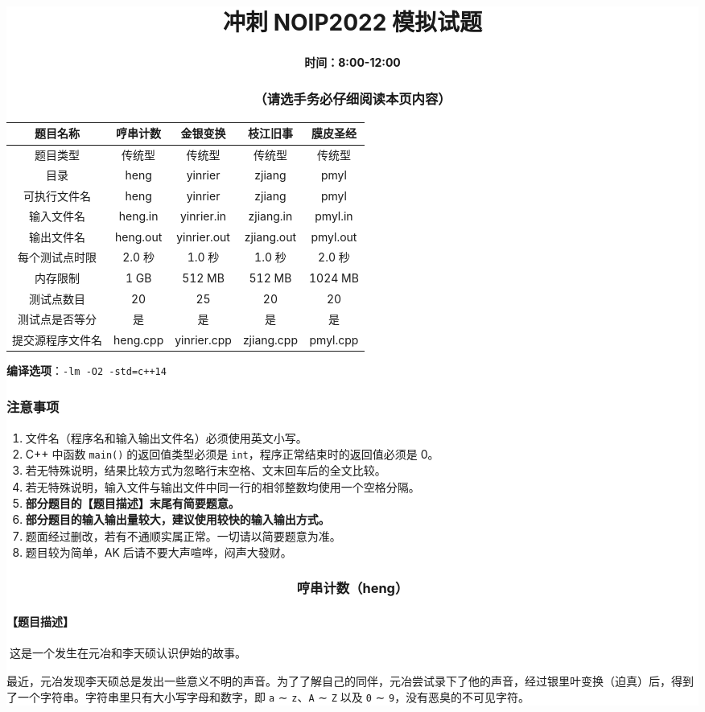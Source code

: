 # <center>冲刺 NOIP2022 模拟试题</center>

#### <center>时间：8:00-12:00</center>

### **<center>（请选手务必仔细阅读本页内容）</center>**

|     题目名称     | 哼串计数 |  金银变换   |  枝江旧事  | 膜皮圣经 |
| :--------------: | :------: | :---------: | :--------: | :------: |
|     题目类型     |  传统型  |   传统型    |   传统型   |  传统型  |
|       目录       |   heng   |   yinrier   |   zjiang   |   pmyl   |
|   可执行文件名   |   heng   |   yinrier   |   zjiang   |   pmyl   |
|    输入文件名    | heng.in  | yinrier.in  | zjiang.in  | pmyl.in  |
|    输出文件名    | heng.out | yinrier.out | zjiang.out | pmyl.out |
|  每个测试点时限  | $2.0$ 秒 |  $1.0$ 秒   |  $1.0$ 秒  | $2.0$ 秒 |
|     内存限制     |   1 GB   |   512 MB    |   512 MB   | 1024 MB  |
|    测试点数目    |    20    |     25      |     20     |    20    |
|  测试点是否等分  |    是    |     是      |     是     |    是    |
| 提交源程序文件名 | heng.cpp | yinrier.cpp | zjiang.cpp | pmyl.cpp |

**编译选项**：`-lm -O2 -std=c++14`

### 注意事项

1. 文件名（程序名和输入输出文件名）必须使用英文小写。 
2. C++ 中函数 `main()` 的返回值类型必须是 `int`，程序正常结束时的返回值必须是 $0$。 
3. 若无特殊说明，结果比较方式为忽略行末空格、文末回车后的全文比较。
4. 若无特殊说明，输入文件与输出文件中同一行的相邻整数均使用一个空格分隔。
5. **部分题目的【题目描述】末尾有简要题意。**
6. **部分题目的输入输出量较大，建议使用较快的输入输出方式。**
7. 题面经过删改，若有不通顺实属正常。一切请以简要题意为准。
8. 题目较为简单，AK 后请不要大声喧哗，闷声大發财。



<div style="page-break-after: always;"></div>


### <center>哼串计数（heng）</center>

#### 【题目描述】

​		这是一个发生在元冶和李天硕认识伊始的故事。

​		最近，元冶发现李天硕总是发出一些意义不明的声音。为了了解自己的同伴，元冶尝试录下了他的声音，经过银里叶变换（迫真）后，得到了一个字符串。字符串里只有大小写字母和数字，即 $\texttt{a} \sim \texttt{z}$、$\texttt{A} \sim \texttt{Z}$ 以及 $\texttt{0} \sim \texttt{9}$，没有恶臭的不可见字符。
